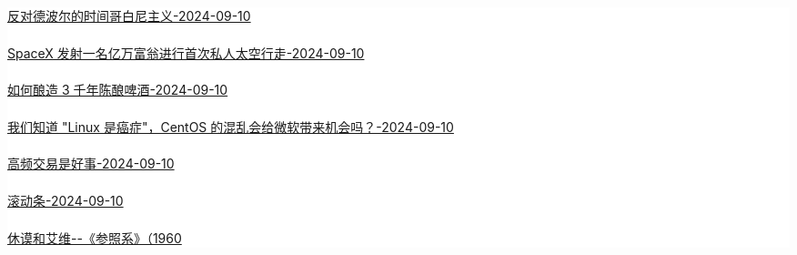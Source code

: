 <a target=_blank rel=nofollow href="https://www.astralcodexten.com/p/contra-deboer-on-temporal-copernicanism" >反对德波尔的时间哥白尼主义-2024-09-10</a><br/><br/><a target=_blank rel=nofollow href="https://apnews.com/article/spacex-polaris-dawn-private-spacewalk-707e90a2868ce37f8c0c2028004f91b9" >SpaceX 发射一名亿万富翁进行首次私人太空行走-2024-09-10</a><br/><br/><a target=_blank rel=nofollow href="https://www.nytimes.com/2024/06/20/science/ancient-egyptian-beer-yeast.html" >如何酿造 3 千年陈酿啤酒-2024-09-10</a><br/><br/><a target=_blank rel=nofollow href="https://www.theregister.com/2024/09/10/azure_linux_directions_on_microsoft/" >我们知道 "Linux 是癌症"，CentOS 的混乱会给微软带来机会吗？-2024-09-10</a><br/><br/><a target=_blank rel=nofollow href="https://www.cremieux.xyz/p/high-frequency-trading-is-good" >高频交易是好事-2024-09-10</a><br/><br/><a target=_blank rel=nofollow href="https://modem.io/blog/scrollbars/" >滚动条-2024-09-10</a><br/><br/><a target=_blank rel=nofollow href="https://www.youtube.com/watch?v=bJMYoj4hHqU" >休谟和艾维--《参照系》（1960